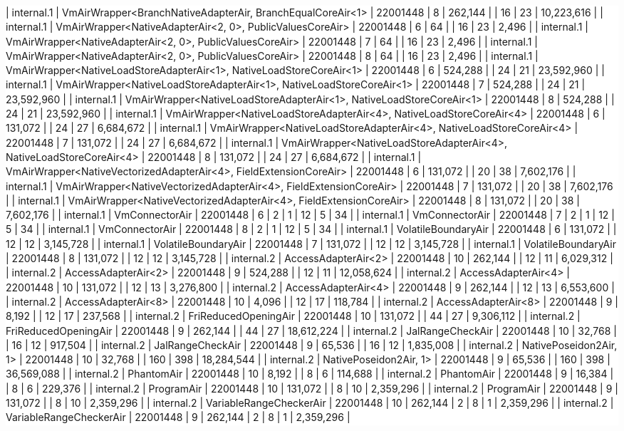 | internal.1 | VmAirWrapper<BranchNativeAdapterAir, BranchEqualCoreAir<1> | 22001448 | 8 | 262,144 |  | 16 | 23 | 10,223,616 | 
| internal.1 | VmAirWrapper<NativeAdapterAir<2, 0>, PublicValuesCoreAir> | 22001448 | 6 | 64 |  | 16 | 23 | 2,496 | 
| internal.1 | VmAirWrapper<NativeAdapterAir<2, 0>, PublicValuesCoreAir> | 22001448 | 7 | 64 |  | 16 | 23 | 2,496 | 
| internal.1 | VmAirWrapper<NativeAdapterAir<2, 0>, PublicValuesCoreAir> | 22001448 | 8 | 64 |  | 16 | 23 | 2,496 | 
| internal.1 | VmAirWrapper<NativeLoadStoreAdapterAir<1>, NativeLoadStoreCoreAir<1> | 22001448 | 6 | 524,288 |  | 24 | 21 | 23,592,960 | 
| internal.1 | VmAirWrapper<NativeLoadStoreAdapterAir<1>, NativeLoadStoreCoreAir<1> | 22001448 | 7 | 524,288 |  | 24 | 21 | 23,592,960 | 
| internal.1 | VmAirWrapper<NativeLoadStoreAdapterAir<1>, NativeLoadStoreCoreAir<1> | 22001448 | 8 | 524,288 |  | 24 | 21 | 23,592,960 | 
| internal.1 | VmAirWrapper<NativeLoadStoreAdapterAir<4>, NativeLoadStoreCoreAir<4> | 22001448 | 6 | 131,072 |  | 24 | 27 | 6,684,672 | 
| internal.1 | VmAirWrapper<NativeLoadStoreAdapterAir<4>, NativeLoadStoreCoreAir<4> | 22001448 | 7 | 131,072 |  | 24 | 27 | 6,684,672 | 
| internal.1 | VmAirWrapper<NativeLoadStoreAdapterAir<4>, NativeLoadStoreCoreAir<4> | 22001448 | 8 | 131,072 |  | 24 | 27 | 6,684,672 | 
| internal.1 | VmAirWrapper<NativeVectorizedAdapterAir<4>, FieldExtensionCoreAir> | 22001448 | 6 | 131,072 |  | 20 | 38 | 7,602,176 | 
| internal.1 | VmAirWrapper<NativeVectorizedAdapterAir<4>, FieldExtensionCoreAir> | 22001448 | 7 | 131,072 |  | 20 | 38 | 7,602,176 | 
| internal.1 | VmAirWrapper<NativeVectorizedAdapterAir<4>, FieldExtensionCoreAir> | 22001448 | 8 | 131,072 |  | 20 | 38 | 7,602,176 | 
| internal.1 | VmConnectorAir | 22001448 | 6 | 2 | 1 | 12 | 5 | 34 | 
| internal.1 | VmConnectorAir | 22001448 | 7 | 2 | 1 | 12 | 5 | 34 | 
| internal.1 | VmConnectorAir | 22001448 | 8 | 2 | 1 | 12 | 5 | 34 | 
| internal.1 | VolatileBoundaryAir | 22001448 | 6 | 131,072 |  | 12 | 12 | 3,145,728 | 
| internal.1 | VolatileBoundaryAir | 22001448 | 7 | 131,072 |  | 12 | 12 | 3,145,728 | 
| internal.1 | VolatileBoundaryAir | 22001448 | 8 | 131,072 |  | 12 | 12 | 3,145,728 | 
| internal.2 | AccessAdapterAir<2> | 22001448 | 10 | 262,144 |  | 12 | 11 | 6,029,312 | 
| internal.2 | AccessAdapterAir<2> | 22001448 | 9 | 524,288 |  | 12 | 11 | 12,058,624 | 
| internal.2 | AccessAdapterAir<4> | 22001448 | 10 | 131,072 |  | 12 | 13 | 3,276,800 | 
| internal.2 | AccessAdapterAir<4> | 22001448 | 9 | 262,144 |  | 12 | 13 | 6,553,600 | 
| internal.2 | AccessAdapterAir<8> | 22001448 | 10 | 4,096 |  | 12 | 17 | 118,784 | 
| internal.2 | AccessAdapterAir<8> | 22001448 | 9 | 8,192 |  | 12 | 17 | 237,568 | 
| internal.2 | FriReducedOpeningAir | 22001448 | 10 | 131,072 |  | 44 | 27 | 9,306,112 | 
| internal.2 | FriReducedOpeningAir | 22001448 | 9 | 262,144 |  | 44 | 27 | 18,612,224 | 
| internal.2 | JalRangeCheckAir | 22001448 | 10 | 32,768 |  | 16 | 12 | 917,504 | 
| internal.2 | JalRangeCheckAir | 22001448 | 9 | 65,536 |  | 16 | 12 | 1,835,008 | 
| internal.2 | NativePoseidon2Air<BabyBearParameters>, 1> | 22001448 | 10 | 32,768 |  | 160 | 398 | 18,284,544 | 
| internal.2 | NativePoseidon2Air<BabyBearParameters>, 1> | 22001448 | 9 | 65,536 |  | 160 | 398 | 36,569,088 | 
| internal.2 | PhantomAir | 22001448 | 10 | 8,192 |  | 8 | 6 | 114,688 | 
| internal.2 | PhantomAir | 22001448 | 9 | 16,384 |  | 8 | 6 | 229,376 | 
| internal.2 | ProgramAir | 22001448 | 10 | 131,072 |  | 8 | 10 | 2,359,296 | 
| internal.2 | ProgramAir | 22001448 | 9 | 131,072 |  | 8 | 10 | 2,359,296 | 
| internal.2 | VariableRangeCheckerAir | 22001448 | 10 | 262,144 | 2 | 8 | 1 | 2,359,296 | 
| internal.2 | VariableRangeCheckerAir | 22001448 | 9 | 262,144 | 2 | 8 | 1 | 2,359,296 | 